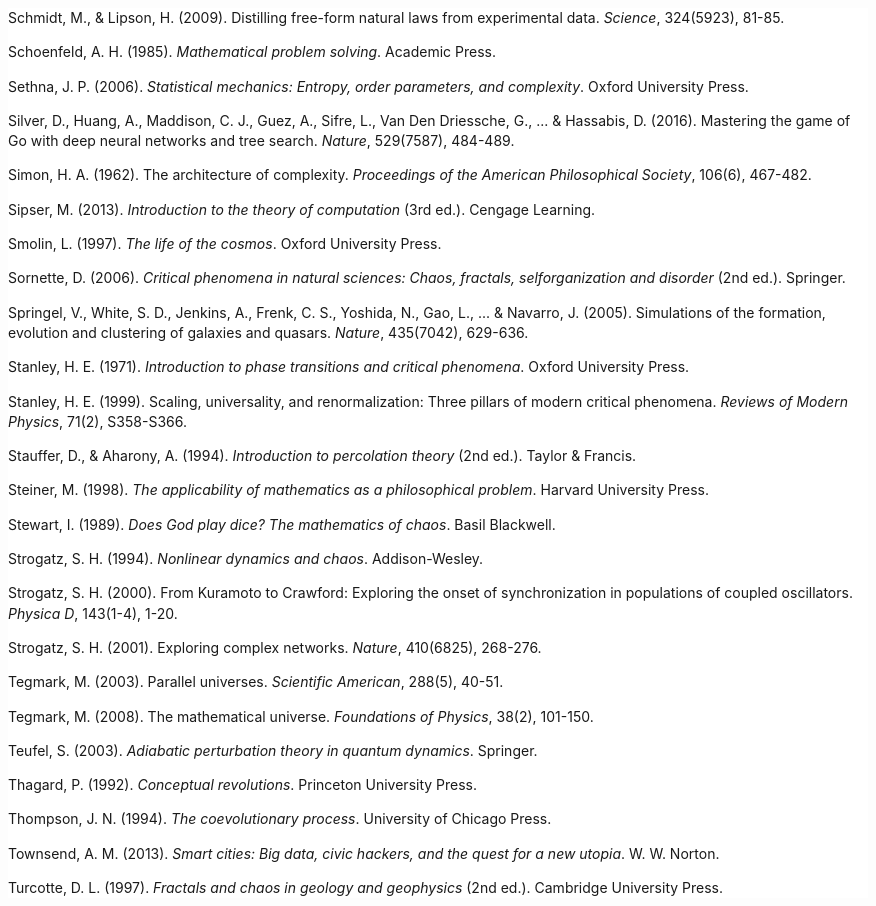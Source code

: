 Schmidt, M., & Lipson, H. (2009). Distilling free-form natural laws from experimental data. *Science*, 324(5923), 81-85.

Schoenfeld, A. H. (1985). *Mathematical problem solving*. Academic Press.

Sethna, J. P. (2006). *Statistical mechanics: Entropy, order parameters, and complexity*. Oxford University Press.

Silver, D., Huang, A., Maddison, C. J., Guez, A., Sifre, L., Van Den Driessche, G., ... & Hassabis, D. (2016). Mastering the game of Go with deep neural networks and tree search. *Nature*, 529(7587), 484-489.

Simon, H. A. (1962). The architecture of complexity. *Proceedings of the American Philosophical Society*, 106(6), 467-482.

Sipser, M. (2013). *Introduction to the theory of computation* (3rd ed.). Cengage Learning.

Smolin, L. (1997). *The life of the cosmos*. Oxford University Press.

Sornette, D. (2006). *Critical phenomena in natural sciences: Chaos, fractals, selforganization and disorder* (2nd ed.). Springer.

Springel, V., White, S. D., Jenkins, A., Frenk, C. S., Yoshida, N., Gao, L., ... & Navarro, J. (2005). Simulations of the formation, evolution and clustering of galaxies and quasars. *Nature*, 435(7042), 629-636.

Stanley, H. E. (1971). *Introduction to phase transitions and critical phenomena*. Oxford University Press.

Stanley, H. E. (1999). Scaling, universality, and renormalization: Three pillars of modern critical phenomena. *Reviews of Modern Physics*, 71(2), S358-S366.

Stauffer, D., & Aharony, A. (1994). *Introduction to percolation theory* (2nd ed.). Taylor & Francis.

Steiner, M. (1998). *The applicability of mathematics as a philosophical problem*. Harvard University Press.

Stewart, I. (1989). *Does God play dice? The mathematics of chaos*. Basil Blackwell.

Strogatz, S. H. (1994). *Nonlinear dynamics and chaos*. Addison-Wesley.

Strogatz, S. H. (2000). From Kuramoto to Crawford: Exploring the onset of synchronization in populations of coupled oscillators. *Physica D*, 143(1-4), 1-20.

Strogatz, S. H. (2001). Exploring complex networks. *Nature*, 410(6825), 268-276.

Tegmark, M. (2003). Parallel universes. *Scientific American*, 288(5), 40-51.

Tegmark, M. (2008). The mathematical universe. *Foundations of Physics*, 38(2), 101-150.

Teufel, S. (2003). *Adiabatic perturbation theory in quantum dynamics*. Springer.

Thagard, P. (1992). *Conceptual revolutions*. Princeton University Press.

Thompson, J. N. (1994). *The coevolutionary process*. University of Chicago Press.

Townsend, A. M. (2013). *Smart cities: Big data, civic hackers, and the quest for a new utopia*. W. W. Norton.

Turcotte, D. L. (1997). *Fractals and chaos in geology and geophysics* (2nd ed.). Cambridge University Press.
